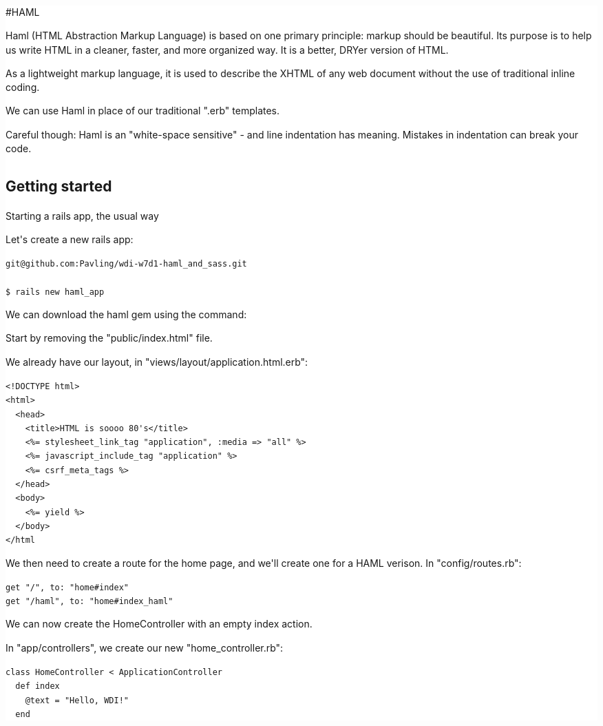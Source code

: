 #HAML


Haml (HTML Abstraction Markup Language) is based on one primary principle: markup should be beautiful. Its purpose is to help us write HTML in a cleaner, faster, and more organized way. It is a better, DRYer version of HTML.

As a lightweight markup language, it is used to describe the XHTML of any web document without the use of traditional inline coding. 

We can use Haml in place of our traditional ".erb" templates. 

Careful though: Haml is an "white-space sensitive" - and line indentation has meaning. Mistakes in indentation can break your code. 


## Getting started
Starting a rails app, the usual way

Let's create a new rails app:

    git@github.com:Pavling/wdi-w7d1-haml_and_sass.git

    $ rails new haml_app

We can download the haml gem using the command:

Start by removing the "public/index.html" file. 

We already have our layout, in "views/layout/application.html.erb":

    <!DOCTYPE html>
    <html>
      <head>
        <title>HTML is soooo 80's</title>
        <%= stylesheet_link_tag "application", :media => "all" %>
        <%= javascript_include_tag "application" %>
        <%= csrf_meta_tags %>
      </head>
      <body>
        <%= yield %>
      </body>
    </html

We then need to create a route for the home page, and we'll create one for a HAML verison.
In "config/routes.rb":

    get "/", to: "home#index"
    get "/haml", to: "home#index_haml"

We can now create the HomeController with an empty index action.

In "app/controllers", we create our new "home_controller.rb":

    class HomeController < ApplicationController
      def index
        @text = "Hello, WDI!"
      end
